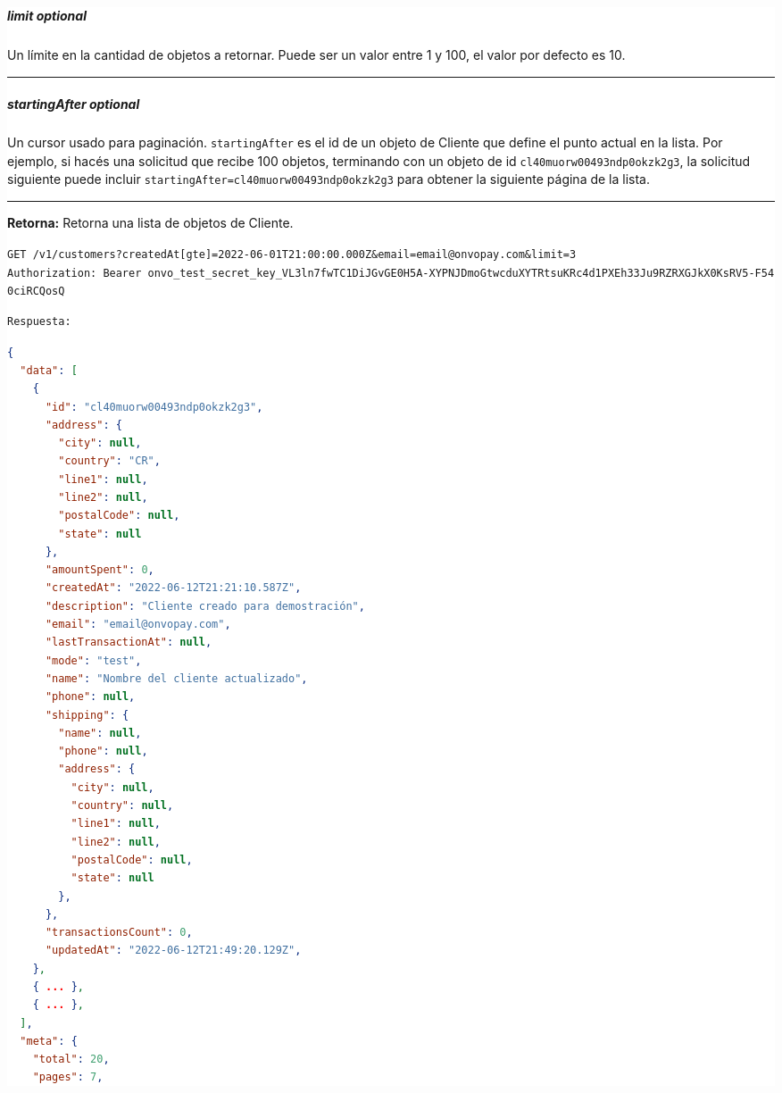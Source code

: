 ##### limit _optional_
Un límite en la cantidad de objetos a retornar. Puede ser un valor entre 1 y 100, el valor por defecto es 10.
___
##### startingAfter _optional_
Un cursor usado para paginación. `startingAfter` es el id de un objeto de Cliente que define el punto actual en la lista. Por ejemplo, si hacés una solicitud que recibe 100 objetos, terminando con un objeto de id `cl40muorw00493ndp0okzk2g3`, la solicitud siguiente puede incluir `startingAfter=cl40muorw00493ndp0okzk2g3` para obtener la siguiente página de la lista. 
___
**Retorna:**
Retorna una lista de objetos de Cliente.

```
GET /v1/customers?createdAt[gte]=2022-06-01T21:00:00.000Z&email=email@onvopay.com&limit=3
Authorization: Bearer onvo_test_secret_key_VL3ln7fwTC1DiJGvGE0H5A-XYPNJDmoGtwcduXYTRtsuKRc4d1PXEh33Ju9RZRXGJkX0KsRV5-F540ciRCQosQ
```
```json 

```
`Respuesta:`
```json 
{
  "data": [
    {
      "id": "cl40muorw00493ndp0okzk2g3",
      "address": {
        "city": null,
        "country": "CR",
        "line1": null,
        "line2": null,
        "postalCode": null,
        "state": null
      },
      "amountSpent": 0,
      "createdAt": "2022-06-12T21:21:10.587Z",
      "description": "Cliente creado para demostración",
      "email": "email@onvopay.com",
      "lastTransactionAt": null,
      "mode": "test",
      "name": "Nombre del cliente actualizado",
      "phone": null,
      "shipping": {
        "name": null,
        "phone": null,
        "address": {
          "city": null,
          "country": null,
          "line1": null,
          "line2": null,
          "postalCode": null,
          "state": null
        },
      },
      "transactionsCount": 0,
      "updatedAt": "2022-06-12T21:49:20.129Z",
    },
    { ... },
    { ... },
  ],
  "meta": {
    "total": 20,
    "pages": 7,
```